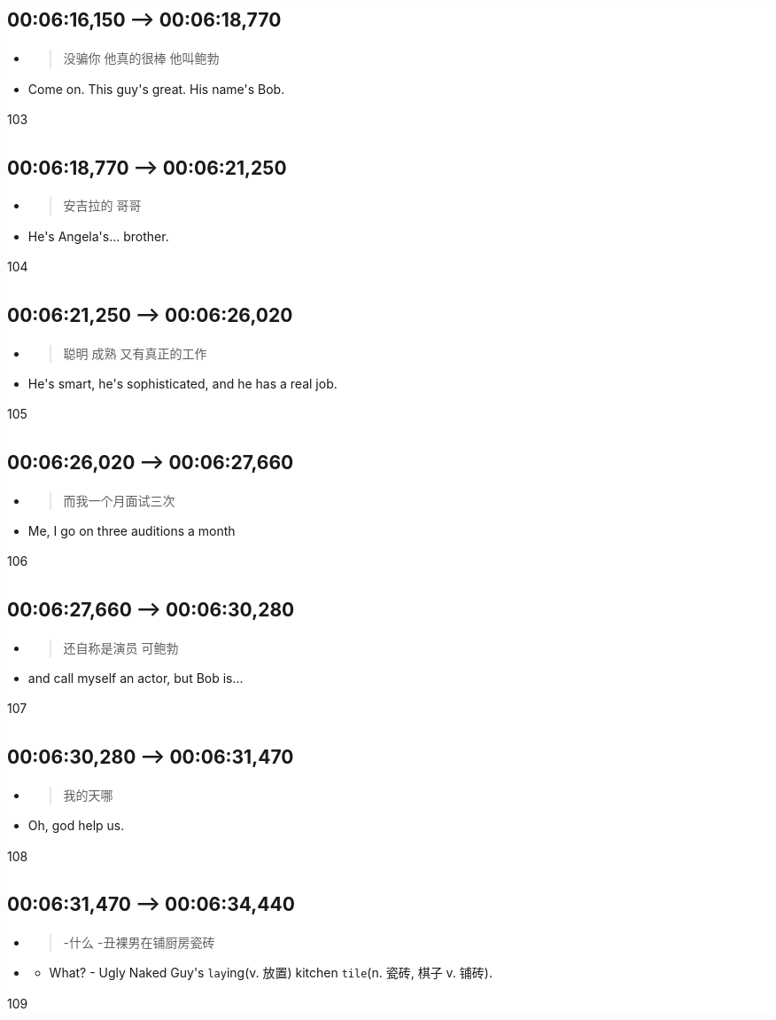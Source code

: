 
## 00:06:16,150 --> 00:06:18,770

- > 没骗你  他真的很棒  他叫鲍勃
- Come on. This guy's great. His name's Bob.

103


## 00:06:18,770 --> 00:06:21,250

- > 安吉拉的  哥哥
- He's Angela's... brother.

104


## 00:06:21,250 --> 00:06:26,020

- > 聪明  成熟  又有真正的工作
- He's smart, he's sophisticated, and he has a real job.

105


## 00:06:26,020 --> 00:06:27,660

- > 而我一个月面试三次
- Me, I go on three auditions a month

106


## 00:06:27,660 --> 00:06:30,280

- > 还自称是演员  可鲍勃
- and call myself an actor, but Bob is...

107


## 00:06:30,280 --> 00:06:31,470

- > 我的天哪
- Oh, god help us.

108


## 00:06:31,470 --> 00:06:34,440

- > -什么  -丑裸男在铺厨房瓷砖
- - What? - Ugly Naked Guy's `lay`ing(v. 放置) kitchen `tile`(n. 瓷砖, 棋子 v. 铺砖).

109
